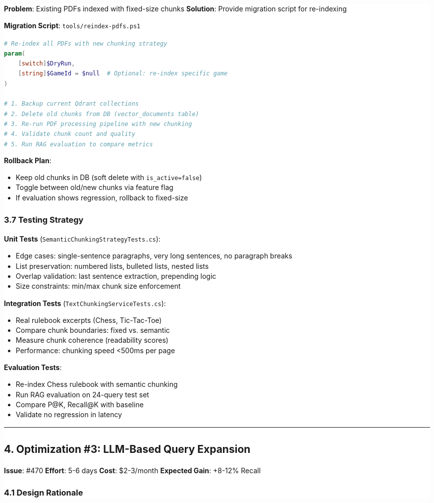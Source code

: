 **Problem**: Existing PDFs indexed with fixed-size chunks
**Solution**: Provide migration script for re-indexing

**Migration Script**: `tools/reindex-pdfs.ps1`
```powershell
# Re-index all PDFs with new chunking strategy
param(
    [switch]$DryRun,
    [string]$GameId = $null  # Optional: re-index specific game
)

# 1. Backup current Qdrant collections
# 2. Delete old chunks from DB (vector_documents table)
# 3. Re-run PDF processing pipeline with new chunking
# 4. Validate chunk count and quality
# 5. Run RAG evaluation to compare metrics
```

**Rollback Plan**:
- Keep old chunks in DB (soft delete with `is_active=false`)
- Toggle between old/new chunks via feature flag
- If evaluation shows regression, rollback to fixed-size

### 3.7 Testing Strategy

**Unit Tests** (`SemanticChunkingStrategyTests.cs`):
- Edge cases: single-sentence paragraphs, very long sentences, no paragraph breaks
- List preservation: numbered lists, bulleted lists, nested lists
- Overlap validation: last sentence extraction, prepending logic
- Size constraints: min/max chunk size enforcement

**Integration Tests** (`TextChunkingServiceTests.cs`):
- Real rulebook excerpts (Chess, Tic-Tac-Toe)
- Compare chunk boundaries: fixed vs. semantic
- Measure chunk coherence (readability scores)
- Performance: chunking speed <500ms per page

**Evaluation Tests**:
- Re-index Chess rulebook with semantic chunking
- Run RAG evaluation on 24-query test set
- Compare P@K, Recall@K with baseline
- Validate no regression in latency

---

## 4. Optimization #3: LLM-Based Query Expansion

**Issue**: #470
**Effort**: 5-6 days
**Cost**: $2-3/month
**Expected Gain**: +8-12% Recall

### 4.1 Design Rationale
